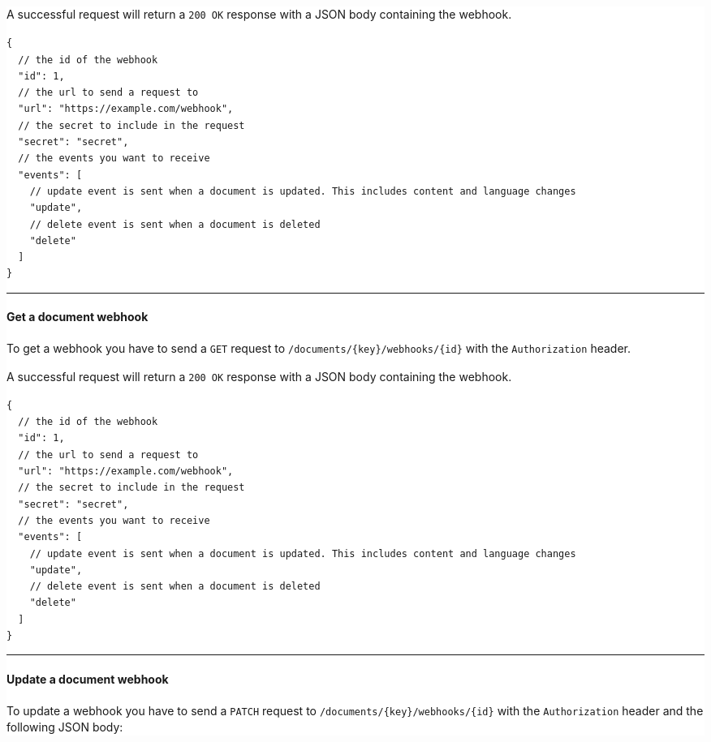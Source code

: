 A successful request will return a `200 OK` response with a JSON body containing the webhook.

```json5
{
  // the id of the webhook
  "id": 1,
  // the url to send a request to
  "url": "https://example.com/webhook",
  // the secret to include in the request
  "secret": "secret",
  // the events you want to receive
  "events": [
    // update event is sent when a document is updated. This includes content and language changes
    "update",
    // delete event is sent when a document is deleted
    "delete"
  ]
}
```

---

#### Get a document webhook

To get a webhook you have to send a `GET` request to `/documents/{key}/webhooks/{id}` with the `Authorization` header.

A successful request will return a `200 OK` response with a JSON body containing the webhook.

```json5
{
  // the id of the webhook
  "id": 1,
  // the url to send a request to
  "url": "https://example.com/webhook",
  // the secret to include in the request
  "secret": "secret",
  // the events you want to receive
  "events": [
    // update event is sent when a document is updated. This includes content and language changes
    "update",
    // delete event is sent when a document is deleted
    "delete"
  ]
}
```

---

#### Update a document webhook

To update a webhook you have to send a `PATCH` request to `/documents/{key}/webhooks/{id}` with the `Authorization`
header and the following JSON body:
